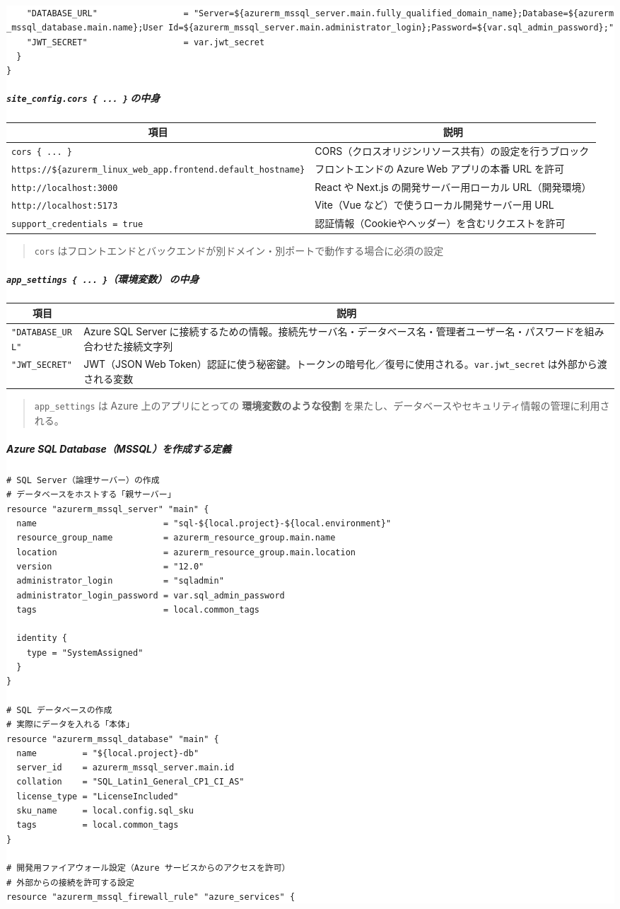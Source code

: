 ```hcl
    "DATABASE_URL"                 = "Server=${azurerm_mssql_server.main.fully_qualified_domain_name};Database=${azurerm_mssql_database.main.name};User Id=${azurerm_mssql_server.main.administrator_login};Password=${var.sql_admin_password};"
    "JWT_SECRET"                   = var.jwt_secret
  }
}
```

##### `site_config.cors { ... }` の中身

| 項目 | 説明 |
|------|------|
| `cors { ... }` | CORS（クロスオリジンリソース共有）の設定を行うブロック |
| `https://${azurerm_linux_web_app.frontend.default_hostname}` | フロントエンドの Azure Web アプリの本番 URL を許可 |
| `http://localhost:3000` | React や Next.js の開発サーバー用ローカル URL（開発環境） |
| `http://localhost:5173` | Vite（Vue など）で使うローカル開発サーバー用 URL |
| `support_credentials = true` | 認証情報（Cookieやヘッダー）を含むリクエストを許可 |
>  `cors` はフロントエンドとバックエンドが別ドメイン・別ポートで動作する場合に必須の設定

##### `app_settings { ... }`（環境変数） の中身

| 項目 | 説明 |
|----------|------|
| `"DATABASE_URL"` | Azure SQL Server に接続するための情報。接続先サーバ名・データベース名・管理者ユーザー名・パスワードを組み合わせた接続文字列 |
| `"JWT_SECRET"` | JWT（JSON Web Token）認証に使う秘密鍵。トークンの暗号化／復号に使用される。`var.jwt_secret` は外部から渡される変数 |
> `app_settings` は Azure 上のアプリにとっての **環境変数のような役割** を果たし、データベースやセキュリティ情報の管理に利用される。

##### Azure SQL Database（MSSQL）を作成する定義

```hcl
# SQL Server（論理サーバー）の作成
# データベースをホストする「親サーバー」
resource "azurerm_mssql_server" "main" {
  name                         = "sql-${local.project}-${local.environment}"
  resource_group_name          = azurerm_resource_group.main.name
  location                     = azurerm_resource_group.main.location
  version                      = "12.0"
  administrator_login          = "sqladmin"
  administrator_login_password = var.sql_admin_password
  tags                         = local.common_tags

  identity {
    type = "SystemAssigned"
  }
}

# SQL データベースの作成
# 実際にデータを入れる「本体」
resource "azurerm_mssql_database" "main" {
  name         = "${local.project}-db"
  server_id    = azurerm_mssql_server.main.id
  collation    = "SQL_Latin1_General_CP1_CI_AS"
  license_type = "LicenseIncluded"
  sku_name     = local.config.sql_sku
  tags         = local.common_tags
}

# 開発用ファイアウォール設定（Azure サービスからのアクセスを許可）
# 外部からの接続を許可する設定
resource "azurerm_mssql_firewall_rule" "azure_services" {
```